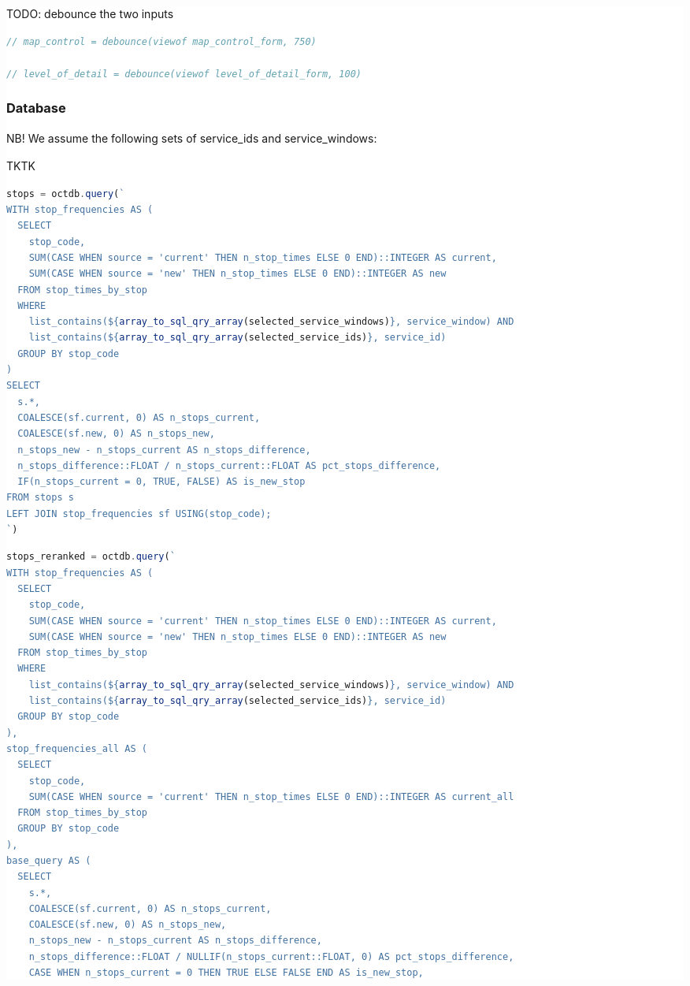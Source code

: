 TODO: debounce the two inputs

```js
// map_control = debounce(viewof map_control_form, 750)

// level_of_detail = debounce(viewof level_of_detail_form, 100)
```

### Database

NB! We assume the following sets of service_ids and service_windows:

TKTK

```js
stops = octdb.query(`
WITH stop_frequencies AS (
  SELECT 
    stop_code,
    SUM(CASE WHEN source = 'current' THEN n_stop_times ELSE 0 END)::INTEGER AS current,
    SUM(CASE WHEN source = 'new' THEN n_stop_times ELSE 0 END)::INTEGER AS new
  FROM stop_times_by_stop
  WHERE 
    list_contains(${array_to_sql_qry_array(selected_service_windows)}, service_window) AND
    list_contains(${array_to_sql_qry_array(selected_service_ids)}, service_id)
  GROUP BY stop_code
)
SELECT 
  s.*,
  COALESCE(sf.current, 0) AS n_stops_current,
  COALESCE(sf.new, 0) AS n_stops_new,
  n_stops_new - n_stops_current AS n_stops_difference,
  n_stops_difference::FLOAT / n_stops_current::FLOAT AS pct_stops_difference,
  IF(n_stops_current = 0, TRUE, FALSE) AS is_new_stop
FROM stops s
LEFT JOIN stop_frequencies sf USING(stop_code);
`)
```

```js
stops_reranked = octdb.query(`
WITH stop_frequencies AS (
  SELECT 
    stop_code,
    SUM(CASE WHEN source = 'current' THEN n_stop_times ELSE 0 END)::INTEGER AS current,
    SUM(CASE WHEN source = 'new' THEN n_stop_times ELSE 0 END)::INTEGER AS new
  FROM stop_times_by_stop
  WHERE 
    list_contains(${array_to_sql_qry_array(selected_service_windows)}, service_window) AND
    list_contains(${array_to_sql_qry_array(selected_service_ids)}, service_id)
  GROUP BY stop_code
),
stop_frequencies_all AS (
  SELECT 
    stop_code,
    SUM(CASE WHEN source = 'current' THEN n_stop_times ELSE 0 END)::INTEGER AS current_all
  FROM stop_times_by_stop
  GROUP BY stop_code
),
base_query AS (
  SELECT 
    s.*,
    COALESCE(sf.current, 0) AS n_stops_current,
    COALESCE(sf.new, 0) AS n_stops_new,
    n_stops_new - n_stops_current AS n_stops_difference,
    n_stops_difference::FLOAT / NULLIF(n_stops_current::FLOAT, 0) AS pct_stops_difference,
    CASE WHEN n_stops_current = 0 THEN TRUE ELSE FALSE END AS is_new_stop,
```